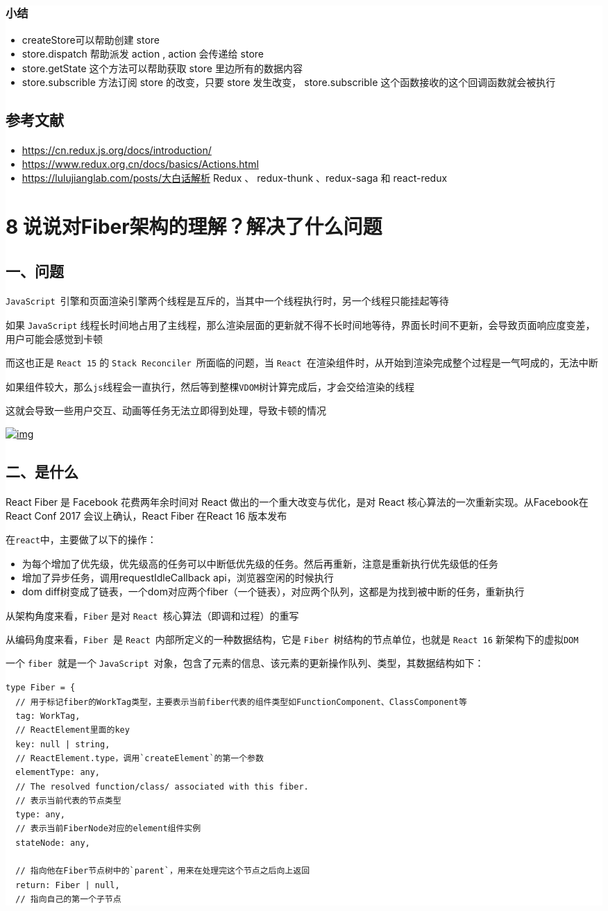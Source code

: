 ### 小结

- createStore可以帮助创建 store
- store.dispatch 帮助派发 action , action 会传递给 store
- store.getState 这个方法可以帮助获取 store 里边所有的数据内容
- store.subscrible 方法订阅 store 的改变，只要 store 发生改变， store.subscrible 这个函数接收的这个回调函数就会被执行

## 参考文献

- https://cn.redux.js.org/docs/introduction/
- https://www.redux.org.cn/docs/basics/Actions.html
- https://lulujianglab.com/posts/大白话解析 Redux 、 redux-thunk 、redux-saga 和 react-redux

# 8 说说对Fiber架构的理解？解决了什么问题

## 一、问题

`JavaScript `引擎和页面渲染引擎两个线程是互斥的，当其中一个线程执行时，另一个线程只能挂起等待

如果 `JavaScript` 线程长时间地占用了主线程，那么渲染层面的更新就不得不长时间地等待，界面长时间不更新，会导致页面响应度变差，用户可能会感觉到卡顿

而这也正是 `React 15` 的 `Stack Reconciler `所面临的问题，当 `React `在渲染组件时，从开始到渲染完成整个过程是一气呵成的，无法中断

如果组件较大，那么`js`线程会一直执行，然后等到整棵`VDOM`树计算完成后，才会交给渲染的线程

这就会导致一些用户交互、动画等任务无法立即得到处理，导致卡顿的情况

[![img](https://camo.githubusercontent.com/29e98a4c53728c2c962b586f68215dedf30cfd85dd97699c23689a49181f0db4/68747470733a2f2f7374617469632e7675652d6a732e636f6d2f35656233613835302d656432342d313165622d616239302d6439616538313462323430642e706e67)](https://camo.githubusercontent.com/29e98a4c53728c2c962b586f68215dedf30cfd85dd97699c23689a49181f0db4/68747470733a2f2f7374617469632e7675652d6a732e636f6d2f35656233613835302d656432342d313165622d616239302d6439616538313462323430642e706e67)

## 二、是什么

React Fiber 是 Facebook 花费两年余时间对 React 做出的一个重大改变与优化，是对 React 核心算法的一次重新实现。从Facebook在 React Conf 2017 会议上确认，React Fiber 在React 16 版本发布

在`react`中，主要做了以下的操作：

- 为每个增加了优先级，优先级高的任务可以中断低优先级的任务。然后再重新，注意是重新执行优先级低的任务
- 增加了异步任务，调用requestIdleCallback api，浏览器空闲的时候执行
- dom diff树变成了链表，一个dom对应两个fiber（一个链表），对应两个队列，这都是为找到被中断的任务，重新执行

从架构角度来看，`Fiber` 是对 `React `核心算法（即调和过程）的重写

从编码角度来看，`Fiber `是 `React `内部所定义的一种数据结构，它是 `Fiber `树结构的节点单位，也就是 `React 16` 新架构下的虚拟`DOM`

一个 `fiber `就是一个 `JavaScript `对象，包含了元素的信息、该元素的更新操作队列、类型，其数据结构如下：

```
type Fiber = {
  // 用于标记fiber的WorkTag类型，主要表示当前fiber代表的组件类型如FunctionComponent、ClassComponent等
  tag: WorkTag,
  // ReactElement里面的key
  key: null | string,
  // ReactElement.type，调用`createElement`的第一个参数
  elementType: any,
  // The resolved function/class/ associated with this fiber.
  // 表示当前代表的节点类型
  type: any,
  // 表示当前FiberNode对应的element组件实例
  stateNode: any,

  // 指向他在Fiber节点树中的`parent`，用来在处理完这个节点之后向上返回
  return: Fiber | null,
  // 指向自己的第一个子节点
```